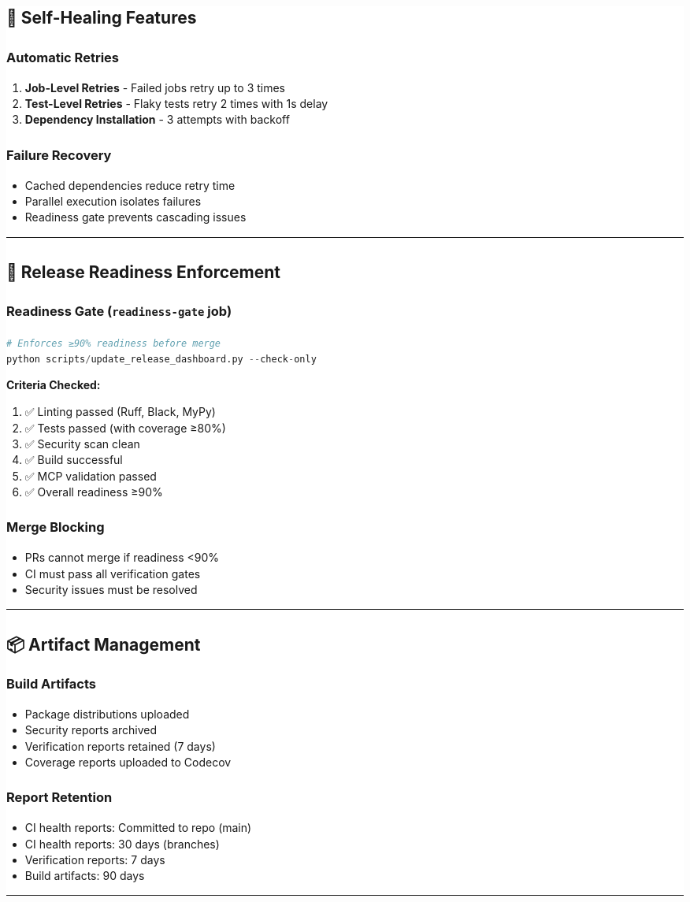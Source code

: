 
## 🔄 Self-Healing Features

### Automatic Retries
1. **Job-Level Retries** - Failed jobs retry up to 3 times
2. **Test-Level Retries** - Flaky tests retry 2 times with 1s delay
3. **Dependency Installation** - 3 attempts with backoff

### Failure Recovery
- Cached dependencies reduce retry time
- Parallel execution isolates failures
- Readiness gate prevents cascading issues

---

## 🎯 Release Readiness Enforcement

### Readiness Gate (`readiness-gate` job)
```python
# Enforces ≥90% readiness before merge
python scripts/update_release_dashboard.py --check-only
```

**Criteria Checked:**
1. ✅ Linting passed (Ruff, Black, MyPy)
2. ✅ Tests passed (with coverage ≥80%)
3. ✅ Security scan clean
4. ✅ Build successful
5. ✅ MCP validation passed
6. ✅ Overall readiness ≥90%

### Merge Blocking
- PRs cannot merge if readiness <90%
- CI must pass all verification gates
- Security issues must be resolved

---

## 📦 Artifact Management

### Build Artifacts
- Package distributions uploaded
- Security reports archived
- Verification reports retained (7 days)
- Coverage reports uploaded to Codecov

### Report Retention
- CI health reports: Committed to repo (main)
- CI health reports: 30 days (branches)
- Verification reports: 7 days
- Build artifacts: 90 days

---
